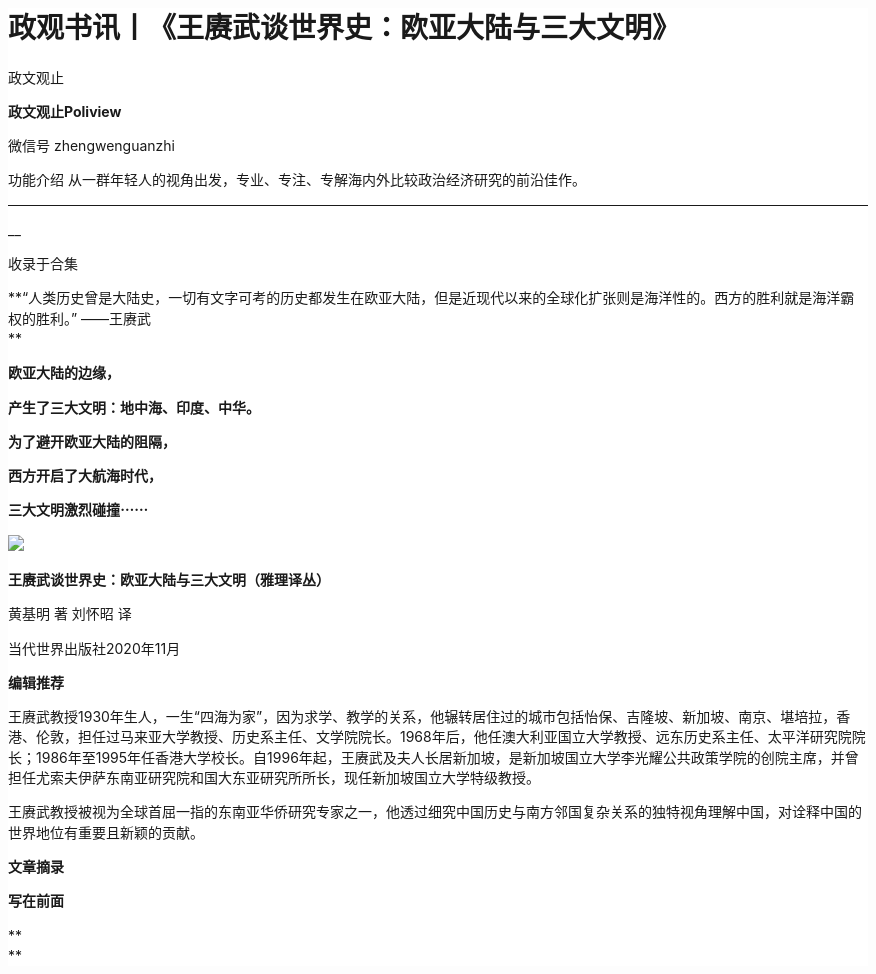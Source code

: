 

#  政观书讯丨《王赓武谈世界史：欧亚大陆与三大文明》

政文观止  

**政文观止Poliview** 

微信号 zhengwenguanzhi

功能介绍 从一群年轻人的视角出发，专业、专注、专解海内外比较政治经济研究的前沿佳作。

____

__

收录于合集

**“人类历史曾是大陆史，一切有文字可考的历史都发生在欧亚大陆，但是近现代以来的全球化扩张则是海洋性的。西方的胜利就是海洋霸权的胜利。” ——王赓武  
**

  

 **欧亚大陆的边缘，**

 **产生了三大文明：地中海、印度、中华。**

 **为了避开欧亚大陆的阻隔，**

 **西方开启了大航海时代，**

 **三大文明激烈碰撞⋯⋯**

![](images/197/2.png)

 **王赓武谈世界史：欧亚大陆与三大文明（雅理译丛）**

黄基明 著 刘怀昭 译

当代世界出版社2020年11月

  

  

  

  

 **编辑推荐**  

王赓武教授1930年生人，一生“四海为家”，因为求学、教学的关系，他辗转居住过的城市包括怡保、吉隆坡、新加坡、南京、堪培拉，香港、伦敦，担任过马来亚大学教授、历史系主任、文学院院长。1968年后，他任澳大利亚国立大学教授、远东历史系主任、太平洋研究院院长；1986年至1995年任香港大学校长。自1996年起，王赓武及夫人长居新加坡，是新加坡国立大学李光耀公共政策学院的创院主席，并曾担任尤索夫伊萨东南亚研究院和国大东亚研究所所长，现任新加坡国立大学特级教授。

  

王赓武教授被视为全球首屈一指的东南亚华侨研究专家之一，他透过细究中国历史与南方邻国复杂关系的独特视角理解中国，对诠释中国的世界地位有重要且新颖的贡献。

  

 **文章摘录**

 **写在前面**

 **  
**
